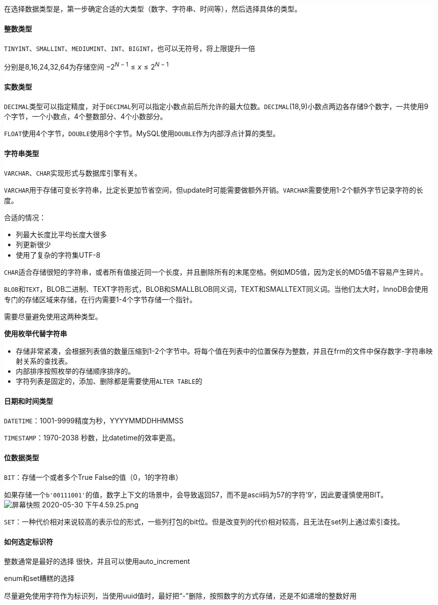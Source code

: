 在选择数据类型是，第一步确定合适的大类型（数字、字符串、时间等），然后选择具体的类型。

#### 整数类型
`TINYINT`、`SMALLINT`、`MEDIUMINT`、`INT`、`BIGINT`，也可以无符号，将上限提升一倍

分别是8,16,24,32,64为存储空间 $-2^{N-1}\leq x \leq 2^{N-1}$

#### 实数类型

`DECIMAL`类型可以指定精度，对于`DECIMAL`列可以指定小数点前后所允许的最大位数。`DECIMAL`(18,9)小数点两边各存储9个数字，一共使用9个字节，一个小数点，4个整数部分、4个小数部分。

`FLOAT`使用4个字节，`DOUBLE`使用8个字节。MySQL使用`DOUBLE`作为内部浮点计算的类型。

#### 字符串类型

`VARCHAR`、`CHAR`实现形式与数据库引擎有关。

`VARCHAR`用于存储可变长字符串，比定长更加节省空间，但update时可能需要做额外开销。`VARCHAR`需要使用1-2个额外字节记录字符的长度。

合适的情况：
* 列最大长度比平均长度大很多
* 列更新很少
* 使用了复杂的字符集UTF-8

`CHAR`适合存储很短的字符串，或者所有值接近同一个长度，并且删除所有的末尾空格。例如MD5值，因为定长的MD5值不容易产生碎片。

`BLOB`和`TEXT`，BLOB二进制、TEXT字符形式，BLOB和SMALLBLOB同义词，TEXT和SMALLTEXT同义词。当他们太大时，InnoDB会使用专门的存储区域来存储，在行内需要1-4个字节存储一个指针。

需要尽量避免使用这两种类型。

**使用枚举代替字符串**
* 存储非常紧凑，会根据列表值的数量压缩到1-2个字节中。将每个值在列表中的位置保存为整数，并且在frm的文件中保存数字-字符串映射关系的查找表。
* 内部排序按照枚举的存储顺序排序的。
* 字符列表是固定的，添加、删除都是需要使用`ALTER TABLE`的

#### 日期和时间类型

`DATETIME`：1001-9999精度为秒，YYYYMMDDHHMMSS

`TIMESTAMP`：1970-2038 秒数，比datetime的效率更高。

#### 位数据类型
`BIT`：存储一个或者多个True False的值（0，1的字符串）

如果存储一个`b'00111001'`的值，数字上下文的场景中，会导致返回57，而不是ascii码为57的字符‘9’，因此要谨慎使用BIT。
![屏幕快照 2020-05-30 下午4.59.25.png](https://i.loli.net/2020/05/30/l9qKUinm5ypakY6.png)

`SET`：一种代价相对来说较高的表示位的形式，一些列打包的bit位。但是改变列的代价相对较高，且无法在set列上通过索引查找。

#### 如何选定标识符

整数通常是最好的选择 很快，并且可以使用auto_increment

enum和set糟糕的选择

尽量避免使用字符作为标识列，当使用uuid值时，最好把“-”删除，按照数字的方式存储，还是不如递增的整数好用
